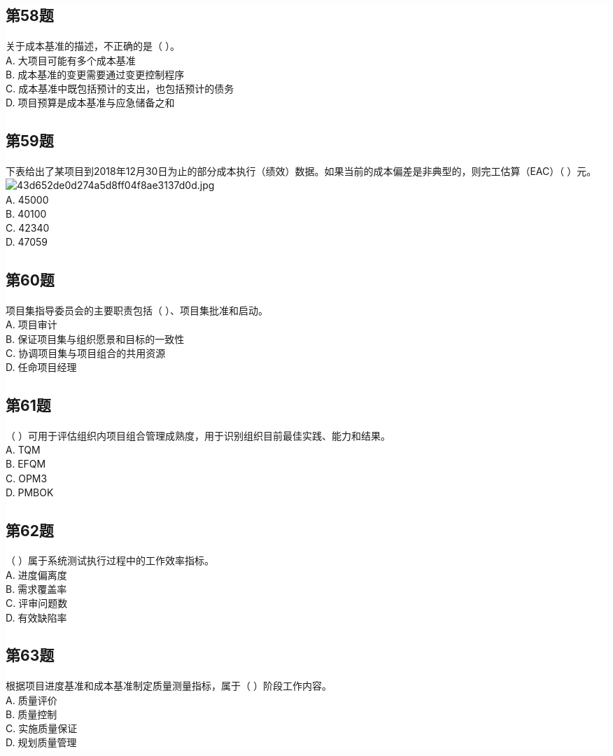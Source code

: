 
## 第58题 ##

关于成本基准的描述，不正确的是（ ）。  
A. 大项目可能有多个成本基准  
B. 成本基准的变更需要通过变更控制程序  
C. 成本基准中既包括预计的支出，也包括预计的债务  
D. 项目预算是成本基准与应急储备之和  


## 第59题 ##

下表给出了某项目到2018年12月30日为止的部分成本执行（绩效）数据。如果当前的成本偏差是非典型的，则完工估算（EAC）（ ）元。  
![43d652de0d274a5d8ff04f8ae3137d0d.jpg][]  
A. 45000  
B. 40100  
C. 42340  
D. 47059  


## 第60题 ##

项目集指导委员会的主要职责包括（ ）、项目集批准和启动。  
A. 项目审计  
B. 保证项目集与组织愿景和目标的一致性  
C. 协调项目集与项目组合的共用资源  
D. 任命项目经理  


## 第61题 ##

（ ）可用于评估组织内项目组合管理成熟度，用于识别组织目前最佳实践、能力和结果。  
A. TQM  
B. EFQM  
C. OPM3  
D. PMBOK  


## 第62题 ##

（ ）属于系统测试执行过程中的工作效率指标。  
A. 进度偏离度  
B. 需求覆盖率  
C. 评审问题数  
D. 有效缺陷率  


## 第63题 ##

根据项目进度基准和成本基准制定质量测量指标，属于（ ）阶段工作内容。  
A. 质量评价  
B. 质量控制  
C. 实施质量保证  
D. 规划质量管理  


[f63d48805b204a6fa2622cb51b2bcfe3.jpg]: https://www.xkxxkx.cn/file/exam/software/信息系统项目管理师/综合知识/第11题/f63d48805b204a6fa2622cb51b2bcfe3.jpg
[e257bfaffeb0416ea429df6f8f36ab27.jpg]: https://www.xkxxkx.cn/file/exam/software/信息系统项目管理师/综合知识/第27题/e257bfaffeb0416ea429df6f8f36ab27.jpg
[395eae92702643bea6e7ec89dc189721.jpg]: https://www.xkxxkx.cn/file/exam/software/信息系统项目管理师/综合知识/第27题/395eae92702643bea6e7ec89dc189721.jpg
[cab656e0fff94593a4d7a68f4924f561.jpg]: https://www.xkxxkx.cn/file/exam/software/信息系统项目管理师/综合知识/第27题/cab656e0fff94593a4d7a68f4924f561.jpg
[ca60f7d47236464ba0eae1965fabdafb.jpg]: https://www.xkxxkx.cn/file/exam/software/信息系统项目管理师/综合知识/第27题/ca60f7d47236464ba0eae1965fabdafb.jpg
[e1ebcc688bcb48cb8a886957927a0ebc.jpg]: https://www.xkxxkx.cn/file/exam/software/信息系统项目管理师/综合知识/第37题/e1ebcc688bcb48cb8a886957927a0ebc.jpg
[35b0bbb2a86840c0949dd6dae2d4e7d0.jpg]: https://www.xkxxkx.cn/file/exam/software/信息系统项目管理师/综合知识/第43题/35b0bbb2a86840c0949dd6dae2d4e7d0.jpg
[43d652de0d274a5d8ff04f8ae3137d0d.jpg]: https://www.xkxxkx.cn/file/exam/software/信息系统项目管理师/综合知识/第59题/43d652de0d274a5d8ff04f8ae3137d0d.jpg
[535498ba6bcd4396a8d318a389e64629.jpg]: https://www.xkxxkx.cn/file/exam/software/信息系统项目管理师/综合知识/第66题/535498ba6bcd4396a8d318a389e64629.jpg
[2fd833b5a68c4bba8780cbf205b6c7a5.jpg]: https://www.xkxxkx.cn/file/exam/software/信息系统项目管理师/综合知识/第68题/2fd833b5a68c4bba8780cbf205b6c7a5.jpg
[b4e8197925c84d829bf633cac057c45d.jpg]: https://www.xkxxkx.cn/file/exam/software/信息系统项目管理师/综合知识/第69题/b4e8197925c84d829bf633cac057c45d.jpg
[395eae92702643bea6e7ec89dc189721.jpg]: https://www.xkxxkx.cn/file/exam/software/信息系统项目管理师/综合知识/第27题/395eae92702643bea6e7ec89dc189721.jpg
[03a4ec9de0a54be79f3a910328d0293e.jpg]: https://www.xkxxkx.cn/file/exam/software/信息系统项目管理师/综合知识/第37题/03a4ec9de0a54be79f3a910328d0293e.jpg
[d3002753024f4c329af999e4676f66c7.jpg]: https://www.xkxxkx.cn/file/exam/software/信息系统项目管理师/综合知识/第59题/d3002753024f4c329af999e4676f66c7.jpg
[ef5cf2fe19724d4d97f9357f5223c19e.jpg]: https://www.xkxxkx.cn/file/exam/software/信息系统项目管理师/综合知识/第66题/ef5cf2fe19724d4d97f9357f5223c19e.jpg
[1eb7ca5a694c489298c9d2638f546fc1.jpg]: https://www.xkxxkx.cn/file/exam/software/信息系统项目管理师/综合知识/第66题/1eb7ca5a694c489298c9d2638f546fc1.jpg
[e42883ad58294e7a8057ae595eb39cbc.jpg]: https://www.xkxxkx.cn/file/exam/software/信息系统项目管理师/综合知识/第68题/e42883ad58294e7a8057ae595eb39cbc.jpg
[5c082ac4a00645c28fd3e4d58d6746a9.png]: https://www.xkxxkx.cn/file/exam/software/信息系统项目管理师/综合知识/第69题/5c082ac4a00645c28fd3e4d58d6746a9.png
[71ca258a71d24e27b4114cacfc066370.png]: https://www.xkxxkx.cn/file/exam/software/信息系统项目管理师/综合知识/第69题/71ca258a71d24e27b4114cacfc066370.png